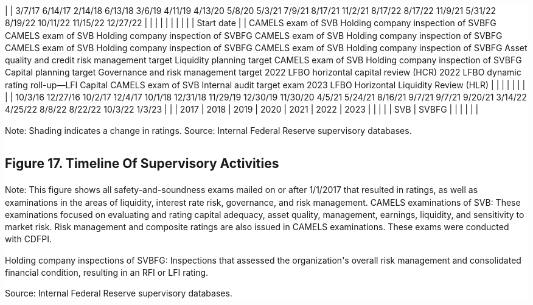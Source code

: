 |                                                                                                                                                                         | 3/7/17 6/14/17 2/14/18 6/13/18 3/6/19 4/11/19 4/13/20 5/8/20 5/3/21 7/9/21 8/17/21 11/2/21 8/17/22 8/17/22 11/9/21 5/31/22 8/19/22 10/11/22 11/15/22 12/27/22 |                                                                                                                                                                                                                                                                                                                                                                                                                                                                                                                                                                                                                                                                       |                                                                    |       |      |      |      |      |      |
| Start date                                                                                                                                                              |                                                                                                                                                               | CAMELS exam of SVB Holding company inspection of SVBFG CAMELS exam of SVB Holding company inspection of SVBFG CAMELS exam of SVB Holding company inspection of SVBFG CAMELS exam of SVB Holding company inspection of SVBFG CAMELS exam of SVB Holding company inspection of SVBFG  Asset quality and credit risk management target Liquidity planning target CAMELS exam of SVB  Holding company inspection of SVBFG Capital planning target Governance and risk management target 2022 LFBO horizontal capital review (HCR) 2022 LFBO dynamic rating roll-up—LFI Capital CAMELS exam of SVB  Internal audit target exam 2023 LFBO Horizontal Liquidity Review (HLR) |                                                                    |       |      |      |      |      |      |
| 10/3/16 12/27/16 10/2/17 12/4/17 10/1/18 12/31/18 11/29/19 12/30/19 11/30/20 4/5/21 5/24/21 8/16/21 9/7/21 9/7/21 9/20/21 3/14/22 4/25/22 8/8/22 8/22/22 10/3/22 1/3/23 |                                                                                                                                                               |                                                                                                                                                                                                                                                                                                                                                                                                                                                                                                                                                                                                                                                                       | 2017                                                               | 2018  | 2019 | 2020 | 2021 | 2022 | 2023 |
|                                                                                                                                                                         |                                                                                                                                                               |                                                                                                                                                                                                                                                                                                                                                                                                                                                                                                                                                                                                                                                                       | SVB                                                                | SVBFG |      |      |      |      |      |

Note: Shading indicates a change in ratings. Source: Internal Federal Reserve supervisory databases.

## Figure 17. Timeline Of Supervisory Activities

Note: This figure shows all safety-and-soundness exams mailed on or after 1/1/2017 that resulted in ratings,  as well as examinations in the areas of liquidity,  interest rate risk,  governance,  and risk management. CAMELS examinations of SVB: These examinations focused on evaluating and rating capital adequacy,  asset quality,  management,  earnings,  liquidity,  and sensitivity to market risk. Risk management and composite ratings are also issued in CAMELS examinations. These exams were conducted with CDFPI.

Holding company inspections of SVBFG: Inspections that assessed the organization's overall risk management and consolidated financial condition,  resulting in an RFI or LFI rating.

Source: Internal Federal Reserve supervisory databases.
